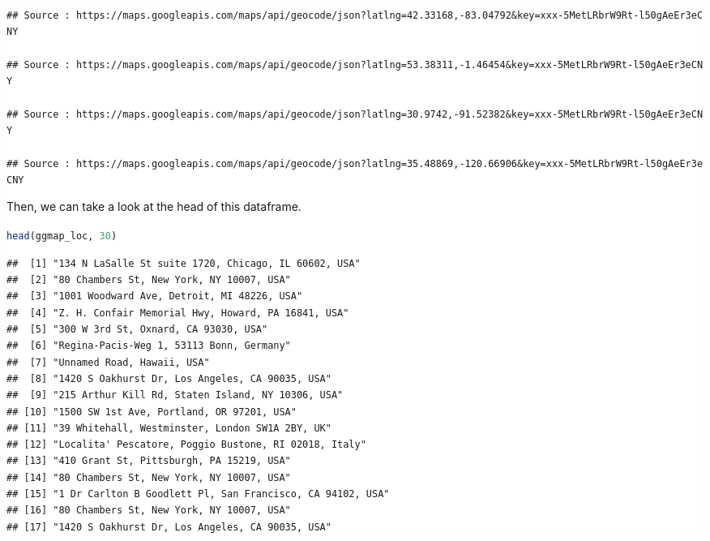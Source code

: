     ## Source : https://maps.googleapis.com/maps/api/geocode/json?latlng=42.33168,-83.04792&key=xxx-5MetLRbrW9Rt-l50gAeEr3eCNY

    ## Source : https://maps.googleapis.com/maps/api/geocode/json?latlng=53.38311,-1.46454&key=xxx-5MetLRbrW9Rt-l50gAeEr3eCNY

    ## Source : https://maps.googleapis.com/maps/api/geocode/json?latlng=30.9742,-91.52382&key=xxx-5MetLRbrW9Rt-l50gAeEr3eCNY

    ## Source : https://maps.googleapis.com/maps/api/geocode/json?latlng=35.48869,-120.66906&key=xxx-5MetLRbrW9Rt-l50gAeEr3eCNY

Then, we can take a look at the head of this dataframe.

``` r
head(ggmap_loc, 30)
```

    ##  [1] "134 N LaSalle St suite 1720, Chicago, IL 60602, USA"                        
    ##  [2] "80 Chambers St, New York, NY 10007, USA"                                    
    ##  [3] "1001 Woodward Ave, Detroit, MI 48226, USA"                                  
    ##  [4] "Z. H. Confair Memorial Hwy, Howard, PA 16841, USA"                          
    ##  [5] "300 W 3rd St, Oxnard, CA 93030, USA"                                        
    ##  [6] "Regina-Pacis-Weg 1, 53113 Bonn, Germany"                                    
    ##  [7] "Unnamed Road, Hawaii, USA"                                                  
    ##  [8] "1420 S Oakhurst Dr, Los Angeles, CA 90035, USA"                             
    ##  [9] "215 Arthur Kill Rd, Staten Island, NY 10306, USA"                           
    ## [10] "1500 SW 1st Ave, Portland, OR 97201, USA"                                   
    ## [11] "39 Whitehall, Westminster, London SW1A 2BY, UK"                             
    ## [12] "Localita' Pescatore, Poggio Bustone, RI 02018, Italy"                       
    ## [13] "410 Grant St, Pittsburgh, PA 15219, USA"                                    
    ## [14] "80 Chambers St, New York, NY 10007, USA"                                    
    ## [15] "1 Dr Carlton B Goodlett Pl, San Francisco, CA 94102, USA"                   
    ## [16] "80 Chambers St, New York, NY 10007, USA"                                    
    ## [17] "1420 S Oakhurst Dr, Los Angeles, CA 90035, USA"                             